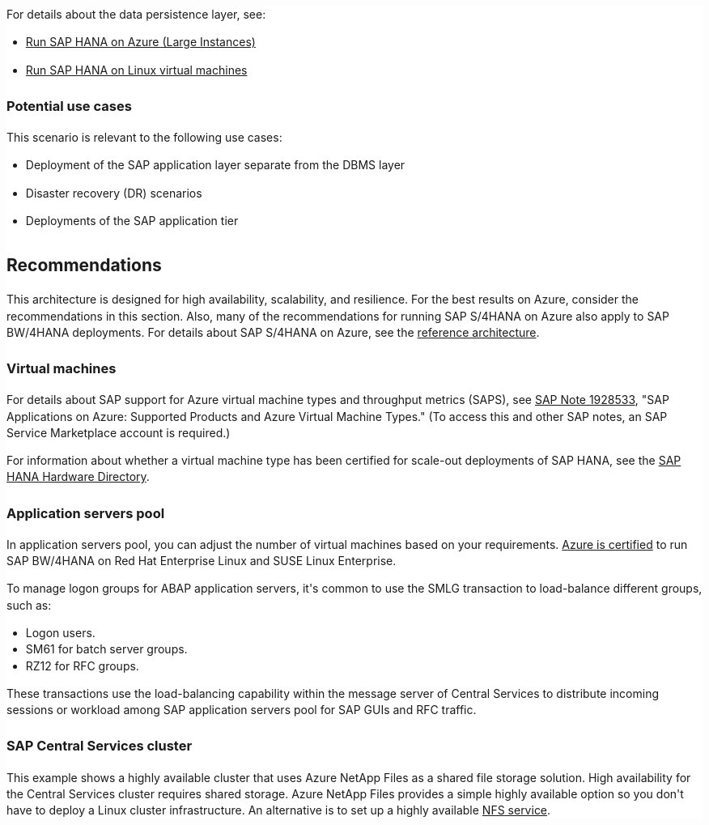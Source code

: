 For details about the data persistence layer, see:

- [Run SAP HANA on Azure (Large Instances)](./hana-large-instances.yml)

- [Run SAP HANA on Linux virtual machines](./run-sap-hana-for-linux-virtual-machines.yml)

### Potential use cases

This scenario is relevant to the following use cases:

- Deployment of the SAP application layer separate from the DBMS layer

- Disaster recovery (DR) scenarios

- Deployments of the SAP application tier

## Recommendations

This architecture is designed for high availability, scalability, and resilience. For the best results on Azure, consider the recommendations in this section. Also, many of the recommendations for running SAP S/4HANA on Azure also apply to SAP BW/4HANA deployments. For details about SAP S/4HANA on Azure, see the [reference architecture](/azure/architecture/guide/sap/sap-s4hana).

### Virtual machines

For details about SAP support for Azure virtual machine types and throughput metrics (SAPS), see [SAP Note 1928533](https://launchpad.support.sap.com/#/notes/1928533), &quot;SAP Applications on Azure: Supported Products and Azure Virtual Machine Types.&quot; (To access this and other SAP notes, an SAP Service Marketplace account is required.)

For information about whether a virtual machine type has been certified for scale-out deployments of SAP HANA, see the [SAP HANA Hardware Directory](https://www.sap.com/dmc/exp/2014-09-02-hana-hardware/enEN/#/solutions?filters=v:deCertified;iaas;ve:24).

### Application servers pool

In application servers pool, you can adjust the number of virtual machines based on your requirements. [Azure is certified](/azure/virtual-machines/workloads/sap/sap-certifications) to run SAP BW/4HANA on Red Hat Enterprise Linux and SUSE Linux Enterprise.

To manage logon groups for ABAP application servers, it's common to use the SMLG transaction to load-balance different groups, such as:

- Logon users.
- SM61 for batch server groups.
- RZ12 for RFC groups.

These transactions use the load-balancing capability within the message server of Central Services to distribute incoming sessions or workload among SAP application servers pool for SAP GUIs and RFC traffic.

### SAP Central Services cluster

This example shows a highly available cluster that uses Azure NetApp Files as a shared file storage solution. High availability for the Central Services cluster requires shared storage. Azure NetApp Files provides a simple highly available option so you don't have to deploy a Linux cluster infrastructure. An alternative is to set up a highly available [NFS service](/azure/virtual-machines/workloads/sap/high-availability-guide-suse#setting-up-a-highly-available-nfs-server).
